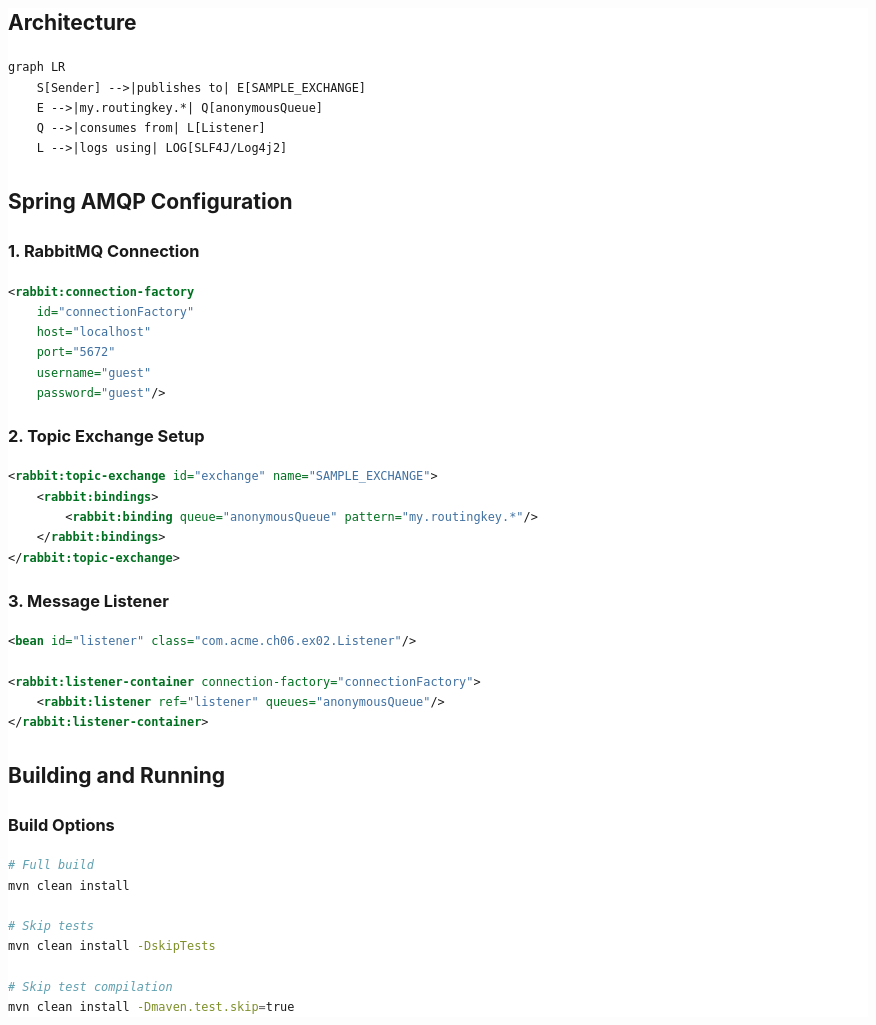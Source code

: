 ## Architecture
```mermaid
graph LR
    S[Sender] -->|publishes to| E[SAMPLE_EXCHANGE]
    E -->|my.routingkey.*| Q[anonymousQueue]
    Q -->|consumes from| L[Listener]
    L -->|logs using| LOG[SLF4J/Log4j2]
```

## Spring AMQP Configuration

### 1. RabbitMQ Connection
```xml
<rabbit:connection-factory 
    id="connectionFactory"
    host="localhost"
    port="5672"
    username="guest"
    password="guest"/>
```

### 2. Topic Exchange Setup
```xml
<rabbit:topic-exchange id="exchange" name="SAMPLE_EXCHANGE">
    <rabbit:bindings>
        <rabbit:binding queue="anonymousQueue" pattern="my.routingkey.*"/>
    </rabbit:bindings>
</rabbit:topic-exchange>
```

### 3. Message Listener
```xml
<bean id="listener" class="com.acme.ch06.ex02.Listener"/>

<rabbit:listener-container connection-factory="connectionFactory">
    <rabbit:listener ref="listener" queues="anonymousQueue"/>
</rabbit:listener-container>
```

## Building and Running

### Build Options
```bash
# Full build
mvn clean install

# Skip tests
mvn clean install -DskipTests

# Skip test compilation
mvn clean install -Dmaven.test.skip=true
```
